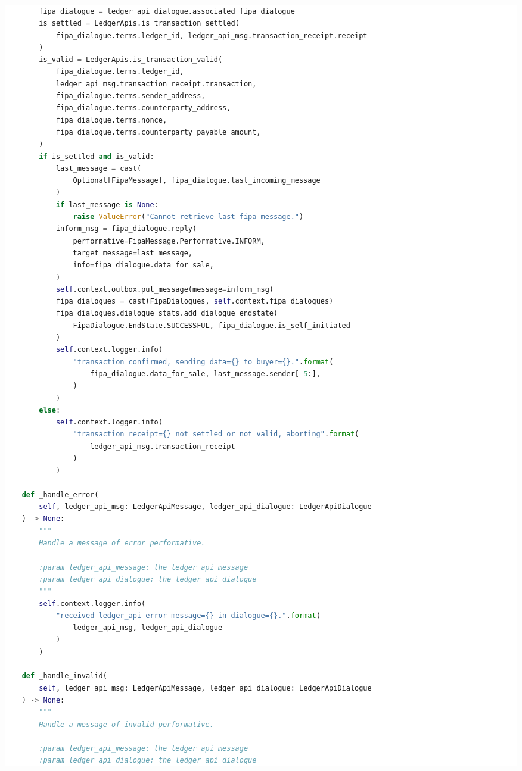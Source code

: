 ``` python
        fipa_dialogue = ledger_api_dialogue.associated_fipa_dialogue
        is_settled = LedgerApis.is_transaction_settled(
            fipa_dialogue.terms.ledger_id, ledger_api_msg.transaction_receipt.receipt
        )
        is_valid = LedgerApis.is_transaction_valid(
            fipa_dialogue.terms.ledger_id,
            ledger_api_msg.transaction_receipt.transaction,
            fipa_dialogue.terms.sender_address,
            fipa_dialogue.terms.counterparty_address,
            fipa_dialogue.terms.nonce,
            fipa_dialogue.terms.counterparty_payable_amount,
        )
        if is_settled and is_valid:
            last_message = cast(
                Optional[FipaMessage], fipa_dialogue.last_incoming_message
            )
            if last_message is None:
                raise ValueError("Cannot retrieve last fipa message.")
            inform_msg = fipa_dialogue.reply(
                performative=FipaMessage.Performative.INFORM,
                target_message=last_message,
                info=fipa_dialogue.data_for_sale,
            )
            self.context.outbox.put_message(message=inform_msg)
            fipa_dialogues = cast(FipaDialogues, self.context.fipa_dialogues)
            fipa_dialogues.dialogue_stats.add_dialogue_endstate(
                FipaDialogue.EndState.SUCCESSFUL, fipa_dialogue.is_self_initiated
            )
            self.context.logger.info(
                "transaction confirmed, sending data={} to buyer={}.".format(
                    fipa_dialogue.data_for_sale, last_message.sender[-5:],
                )
            )
        else:
            self.context.logger.info(
                "transaction_receipt={} not settled or not valid, aborting".format(
                    ledger_api_msg.transaction_receipt
                )
            )

    def _handle_error(
        self, ledger_api_msg: LedgerApiMessage, ledger_api_dialogue: LedgerApiDialogue
    ) -> None:
        """
        Handle a message of error performative.

        :param ledger_api_message: the ledger api message
        :param ledger_api_dialogue: the ledger api dialogue
        """
        self.context.logger.info(
            "received ledger_api error message={} in dialogue={}.".format(
                ledger_api_msg, ledger_api_dialogue
            )
        )

    def _handle_invalid(
        self, ledger_api_msg: LedgerApiMessage, ledger_api_dialogue: LedgerApiDialogue
    ) -> None:
        """
        Handle a message of invalid performative.

        :param ledger_api_message: the ledger api message
        :param ledger_api_dialogue: the ledger api dialogue
```